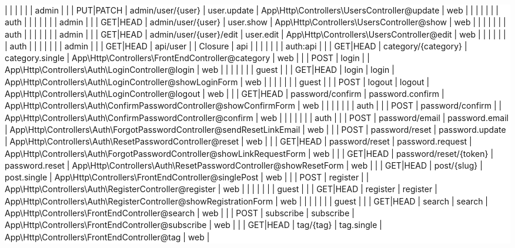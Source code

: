 |        |           |                                |                  |                                                                        | admin      |
|        | PUT|PATCH | admin/user/{user}              | user.update      | App\Http\Controllers\UsersController@update                            | web        |
|        |           |                                |                  |                                                                        | auth       |
|        |           |                                |                  |                                                                        | admin      |
|        | GET|HEAD  | admin/user/{user}              | user.show        | App\Http\Controllers\UsersController@show                              | web        |
|        |           |                                |                  |                                                                        | auth       |
|        |           |                                |                  |                                                                        | admin      |
|        | GET|HEAD  | admin/user/{user}/edit         | user.edit        | App\Http\Controllers\UsersController@edit                              | web        |
|        |           |                                |                  |                                                                        | auth       |
|        |           |                                |                  |                                                                        | admin      |
|        | GET|HEAD  | api/user                       |                  | Closure                                                                | api        |
|        |           |                                |                  |                                                                        | auth:api   |
|        | GET|HEAD  | category/{category}            | category.single  | App\Http\Controllers\FrontEndController@category                       | web        |
|        | POST      | login                          |                  | App\Http\Controllers\Auth\LoginController@login                        | web        |
|        |           |                                |                  |                                                                        | guest      |
|        | GET|HEAD  | login                          | login            | App\Http\Controllers\Auth\LoginController@showLoginForm                | web        |
|        |           |                                |                  |                                                                        | guest      |
|        | POST      | logout                         | logout           | App\Http\Controllers\Auth\LoginController@logout                       | web        |
|        | GET|HEAD  | password/confirm               | password.confirm | App\Http\Controllers\Auth\ConfirmPasswordController@showConfirmForm    | web        |
|        |           |                                |                  |                                                                        | auth       |
|        | POST      | password/confirm               |                  | App\Http\Controllers\Auth\ConfirmPasswordController@confirm            | web        |
|        |           |                                |                  |                                                                        | auth       |
|        | POST      | password/email                 | password.email   | App\Http\Controllers\Auth\ForgotPasswordController@sendResetLinkEmail  | web        |
|        | POST      | password/reset                 | password.update  | App\Http\Controllers\Auth\ResetPasswordController@reset                | web        |
|        | GET|HEAD  | password/reset                 | password.request | App\Http\Controllers\Auth\ForgotPasswordController@showLinkRequestForm | web        |
|        | GET|HEAD  | password/reset/{token}         | password.reset   | App\Http\Controllers\Auth\ResetPasswordController@showResetForm        | web        |
|        | GET|HEAD  | post/{slug}                    | post.single      | App\Http\Controllers\FrontEndController@singlePost                     | web        |
|        | POST      | register                       |                  | App\Http\Controllers\Auth\RegisterController@register                  | web        |
|        |           |                                |                  |                                                                        | guest      |
|        | GET|HEAD  | register                       | register         | App\Http\Controllers\Auth\RegisterController@showRegistrationForm      | web        |
|        |           |                                |                  |                                                                        | guest      |
|        | GET|HEAD  | search                         | search           | App\Http\Controllers\FrontEndController@search                         | web        |
|        | POST      | subscribe                      | subscribe        | App\Http\Controllers\FrontEndController@subscribe                      | web        |
|        | GET|HEAD  | tag/{tag}                      | tag.single       | App\Http\Controllers\FrontEndController@tag                            | web        |
